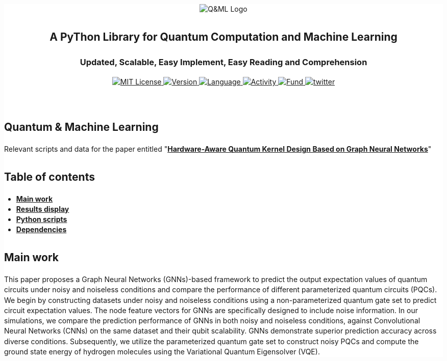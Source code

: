 <p align="center">
<img src="https://cdn.jsdelivr.net/gh/QUANTUM-AND-ML/QaML@main/figures/Q&ML.png" alt="Q&ML Logo" width="600">
</p>

<h2><p align="center">A PyThon Library for Quantum Computation and Machine Learning</p></h2>
<h3><p align="center">Updated, Scalable, Easy Implement, Easy Reading and Comprehension</p></h3>


<p align="center">
    <a href="https://github.com/QUANTUM-AND-ML/Quantum-Kernel-Design/blob/main/LICENSE">
        <img alt="MIT License" src="https://img.shields.io/github/license/QUANTUM-AND-ML/Quantum-Kernel-Design">
    </a>
    <a href="https://www.python.org/downloads/release/python-3813/">
        <img alt="Version" src="https://img.shields.io/badge/Python-3.8-orange">
    </a>
    <a href="https://github.com/search?q=repo%3AQUANTUM-AND-ML%2FQuantum-Kernel-Design++language%3APython&type=code">
        <img alt="Language" src="https://img.shields.io/github/languages/top/QUANTUM-AND-ML/Quantum-Kernel-Design">
    </a>
   <a href="https://github.com/QUANTUM-AND-ML/Quantum-Kernel-Design/activity">
        <img alt="Activity" src="https://img.shields.io/github/last-commit/QUANTUM-AND-ML/Quantum-Kernel-Design">
    </a>
       <a href="https://www.nsfc.gov.cn/english/site_1/index.html">
        <img alt="Fund" src="https://img.shields.io/badge/supported%20by-NSFC-green">
    </a>
    <a href="https://twitter.com/FindOne0258">
        <img alt="twitter" src="https://img.shields.io/badge/twitter-chat-2eb67d.svg?logo=twitter">
    </a>


</p>
<br />



## Quantum & Machine Learning
Relevant scripts and data for the paper entitled "[**Hardware-Aware Quantum Kernel Design Based on Graph Neural Networks**](https://arxiv.org/abs/2506.21161)"

## Table of contents
* [**Main work**](#Main-work)
* [**Results display**](#Results-display)
* [**Python scripts**](#Python-scripts)
* [**Dependencies**](#Dependencies)

## Main work
This paper proposes a Graph Neural Networks (GNNs)-based framework to predict the output expectation values of quantum circuits under noisy and noiseless conditions and compare the performance of different parameterized quantum circuits (PQCs).
We begin by constructing datasets under noisy and noiseless conditions using a non-parameterized quantum gate set to predict circuit expectation values. The node feature vectors for GNNs are specifically designed to include noise information. In our simulations, we compare the prediction performance of GNNs in both noisy and noiseless conditions, against Convolutional Neural Networks (CNNs) on the same dataset and their qubit scalability. GNNs demonstrate superior prediction accuracy across diverse conditions. Subsequently, we utilize the parameterized quantum gate set to construct noisy PQCs and compute the ground state energy of hydrogen molecules using the Variational Quantum Eigensolver (VQE).